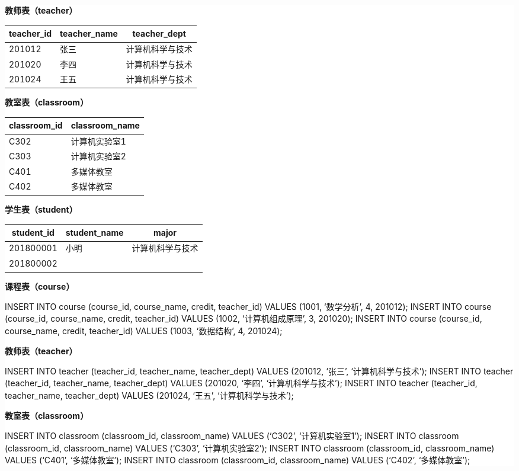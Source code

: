 **教师表（teacher）**

|teacher_id|teacher_name|teacher_dept|
|----|----|----|
|201012|张三|计算机科学与技术|
|201020|李四|计算机科学与技术|
|201024|王五|计算机科学与技术|

**教室表（classroom）**

|classroom_id|classroom_name|
|----|----|
|C302|计算机实验室1|
|C303|计算机实验室2|
|C401|多媒体教室|
|C402|多媒体教室|

**学生表（student）**

|student_id|student_name|major|
|----|----|----|
|201800001|小明|计算机科学与技术|
|201800002|



**课程表（course）**

INSERT INTO course (course_id, course_name, credit, teacher_id)
VALUES (1001, ‘数学分析’, 4, 201012);
INSERT INTO course (course_id, course_name, credit, teacher_id)
VALUES (1002, ‘计算机组成原理’, 3, 201020);
INSERT INTO course (course_id, course_name, credit, teacher_id)
VALUES (1003, ‘数据结构’, 4, 201024);

**教师表（teacher）**

INSERT INTO teacher (teacher_id, teacher_name, teacher_dept)
VALUES (201012, ‘张三’, ‘计算机科学与技术’);
INSERT INTO teacher (teacher_id, teacher_name, teacher_dept)
VALUES (201020, ‘李四’, ‘计算机科学与技术’);
INSERT INTO teacher (teacher_id, teacher_name, teacher_dept)
VALUES (201024, ‘王五’, ‘计算机科学与技术’);

**教室表（classroom）**

INSERT INTO classroom (classroom_id, classroom_name)
VALUES (‘C302’, ‘计算机实验室1’);
INSERT INTO classroom (classroom_id, classroom_name)
VALUES (‘C303’, ‘计算机实验室2’);
INSERT INTO classroom (classroom_id, classroom_name)
VALUES (‘C401’, ‘多媒体教室’);
INSERT INTO classroom (classroom_id, classroom_name)
VALUES (‘C402’, ‘多媒体教室’);
